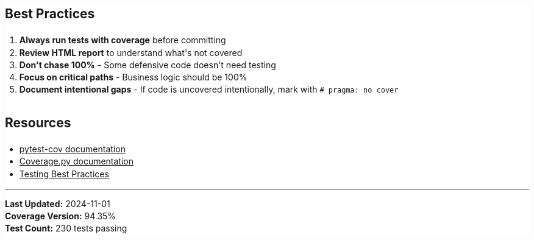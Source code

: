 ## Best Practices

1. **Always run tests with coverage** before committing
2. **Review HTML report** to understand what's not covered
3. **Don't chase 100%** - Some defensive code doesn't need testing
4. **Focus on critical paths** - Business logic should be 100%
5. **Document intentional gaps** - If code is uncovered intentionally, mark with `# pragma: no cover`

## Resources

- [pytest-cov documentation](https://pytest-cov.readthedocs.io/)
- [Coverage.py documentation](https://coverage.readthedocs.io/)
- [Testing Best Practices](https://docs.pytest.org/en/stable/goodpractices.html)

---

**Last Updated:** 2024-11-01  
**Coverage Version:** 94.35%  
**Test Count:** 230 tests passing
